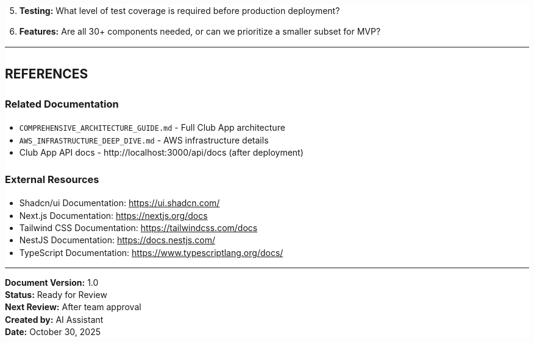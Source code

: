 5. **Testing:** What level of test coverage is required before production deployment?

6. **Features:** Are all 30+ components needed, or can we prioritize a smaller subset for MVP?

---

## REFERENCES

### Related Documentation

- `COMPREHENSIVE_ARCHITECTURE_GUIDE.md` - Full Club App architecture
- `AWS_INFRASTRUCTURE_DEEP_DIVE.md` - AWS infrastructure details
- Club App API docs - http://localhost:3000/api/docs (after deployment)

### External Resources

- Shadcn/ui Documentation: https://ui.shadcn.com/
- Next.js Documentation: https://nextjs.org/docs
- Tailwind CSS Documentation: https://tailwindcss.com/docs
- NestJS Documentation: https://docs.nestjs.com/
- TypeScript Documentation: https://www.typescriptlang.org/docs/

---

**Document Version:** 1.0  
**Status:** Ready for Review  
**Next Review:** After team approval  
**Created by:** AI Assistant  
**Date:** October 30, 2025
